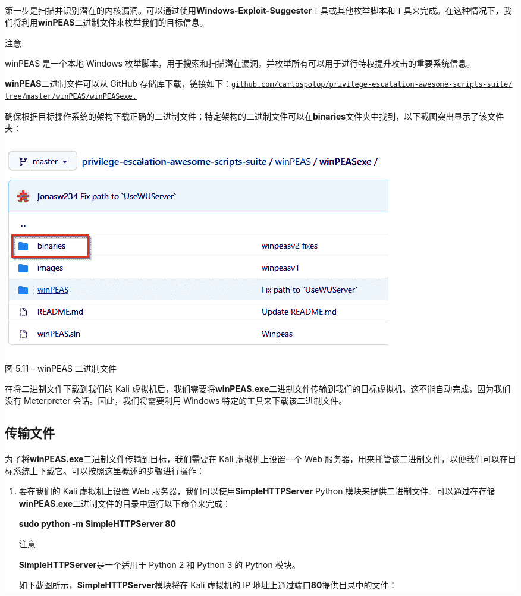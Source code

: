 第一步是扫描并识别潜在的内核漏洞。可以通过使用**Windows-Exploit-Suggester**工具或其他枚举脚本和工具来完成。在这种情况下，我们将利用**winPEAS**二进制文件来枚举我们的目标信息。

注意

winPEAS 是一个本地 Windows 枚举脚本，用于搜索和扫描潜在漏洞，并枚举所有可以用于进行特权提升攻击的重要系统信息。

**winPEAS**二进制文件可以从 GitHub 存储库下载，链接如下：[`github.com/carlospolop/privilege-escalation-awesome-scripts-suite/tree/master/winPEAS/winPEASexe.`](https://github.com/carlospolop/privilege-escalation-awesome-scripts-suite/tree/master/winPEAS/winPEASexe%20)

确保根据目标操作系统的架构下载正确的二进制文件；特定架构的二进制文件可以在**binaries**文件夹中找到，以下截图突出显示了该文件夹：

![图 5.11 – winPEAS 二进制文件](img/B17389_05_011.jpg)

图 5.11 – winPEAS 二进制文件

在将二进制文件下载到我们的 Kali 虚拟机后，我们需要将**winPEAS.exe**二进制文件传输到我们的目标虚拟机。这不能自动完成，因为我们没有 Meterpreter 会话。因此，我们将需要利用 Windows 特定的工具来下载该二进制文件。

## 传输文件

为了将**winPEAS.exe**二进制文件传输到目标，我们需要在 Kali 虚拟机上设置一个 Web 服务器，用来托管该二进制文件，以便我们可以在目标系统上下载它。可以按照这里概述的步骤进行操作：

1.  要在我们的 Kali 虚拟机上设置 Web 服务器，我们可以使用**SimpleHTTPServer** Python 模块来提供二进制文件。可以通过在存储**winPEAS.exe**二进制文件的目录中运行以下命令来完成：

    **sudo python -m SimpleHTTPServer 80**

    注意

    **SimpleHTTPServer**是一个适用于 Python 2 和 Python 3 的 Python 模块。

    如下截图所示，**SimpleHTTPServer**模块将在 Kali 虚拟机的 IP 地址上通过端口**80**提供目录中的文件：
